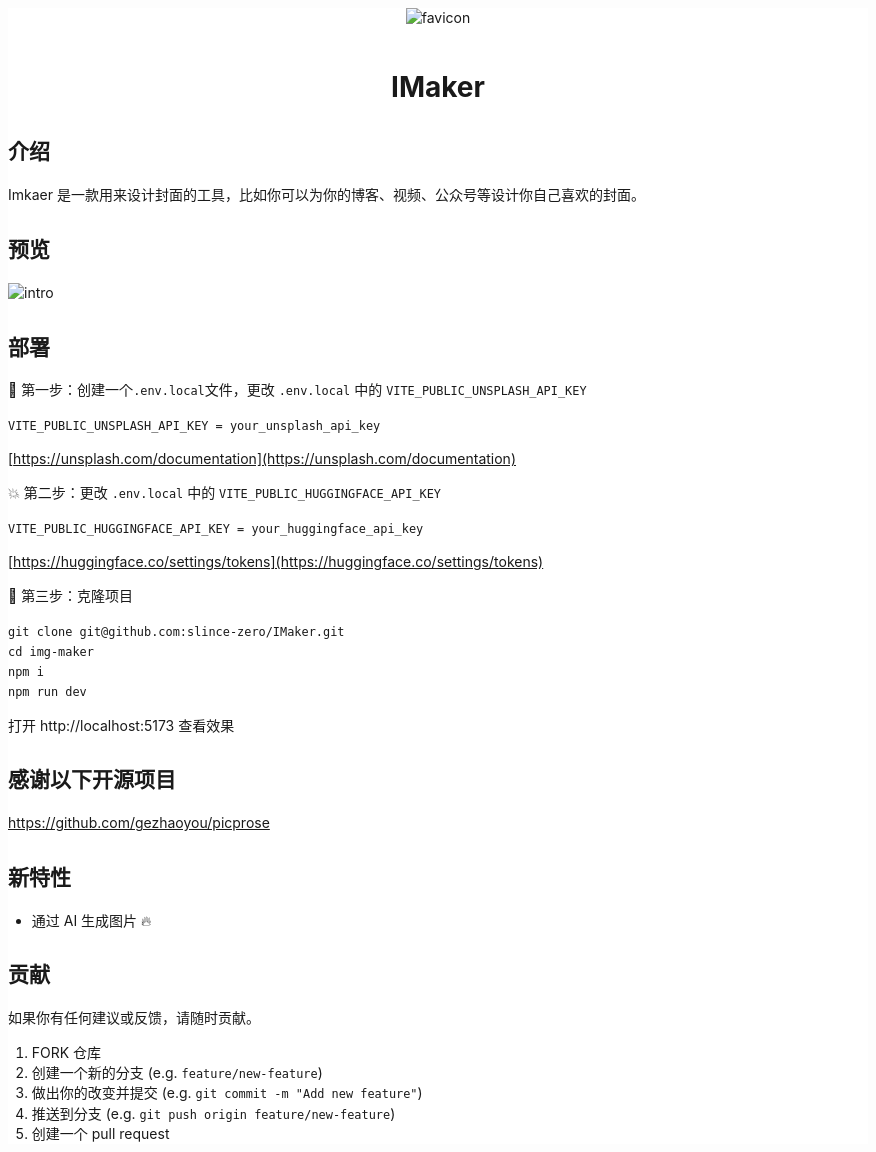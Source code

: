 <p align="center">
  <img src="/public/favicon.png" alt="favicon">
</p>
<h1 align="center"> IMaker </h1>

## 介绍

Imkaer 是一款用来设计封面的工具，比如你可以为你的博客、视频、公众号等设计你自己喜欢的封面。

## 预览

![intro](/public/intro.png)

## 部署

🌟 第一步：创建一个`.env.local`文件，更改 `.env.local` 中的 `VITE_PUBLIC_UNSPLASH_API_KEY`

    VITE_PUBLIC_UNSPLASH_API_KEY = your_unsplash_api_key

[https://unsplash.com/documentation](https://unsplash.com/documentation)

💥 第二步：更改 `.env.local` 中的 `VITE_PUBLIC_HUGGINGFACE_API_KEY`

    VITE_PUBLIC_HUGGINGFACE_API_KEY = your_huggingface_api_key

[https://huggingface.co/settings/tokens](https://huggingface.co/settings/tokens)

🌈 第三步：克隆项目

    git clone git@github.com:slince-zero/IMaker.git
    cd img-maker
    npm i
    npm run dev

打开 http://localhost:5173 查看效果

## 感谢以下开源项目

https://github.com/gezhaoyou/picprose

## 新特性

- 通过 AI 生成图片 🔥

## 贡献

如果你有任何建议或反馈，请随时贡献。

1. FORK 仓库
2. 创建一个新的分支 (e.g. `feature/new-feature`)
3. 做出你的改变并提交 (e.g. `git commit -m "Add new feature"`)
4. 推送到分支 (e.g. `git push origin feature/new-feature`)
5. 创建一个 pull request
